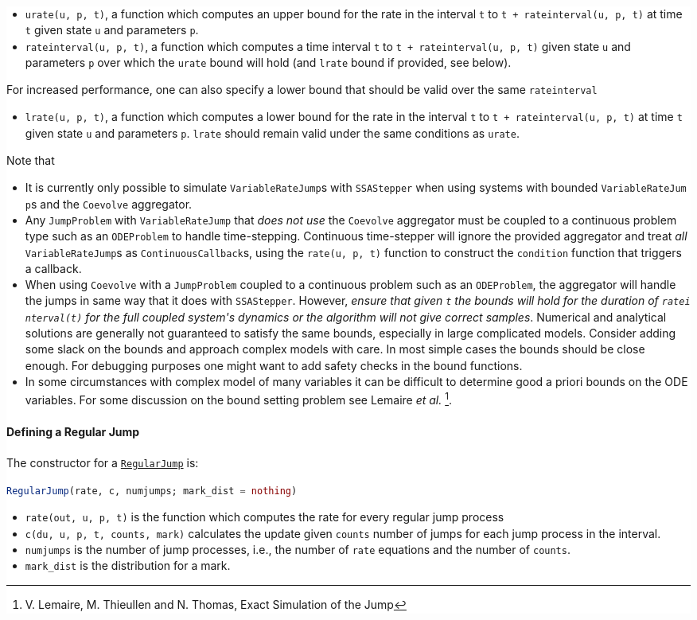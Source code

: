   - `urate(u, p, t)`, a function which computes an upper bound for the rate in the
    interval `t` to `t + rateinterval(u, p, t)` at time `t` given state `u` and
    parameters `p`.
  - `rateinterval(u, p, t)`, a function which computes a time interval `t` to `t + rateinterval(u, p, t)` given state `u` and parameters `p` over which the
    `urate` bound will hold (and `lrate` bound if provided, see below).

For increased performance, one can also specify a lower bound that should be
valid over the same `rateinterval`

  - `lrate(u, p, t)`, a function which computes a lower bound for the rate in the
    interval `t` to `t + rateinterval(u, p, t)` at time `t` given state `u` and
    parameters `p`. `lrate` should remain valid under the same conditions as
    `urate`.

Note that

  - It is currently only possible to simulate `VariableRateJump`s with
    `SSAStepper` when using systems with bounded `VariableRateJump`s and the
    `Coevolve` aggregator.
  - Any `JumpProblem` with `VariableRateJump` that *does not use* the
    `Coevolve` aggregator  must be coupled to a continuous problem type such as
    an `ODEProblem` to handle time-stepping. Continuous time-stepper will ignore
    the provided aggregator and treat *all* `VariableRateJump`s as
    `ContinuousCallback`s, using the `rate(u, p, t)` function to construct the
    `condition` function that triggers a callback.
  - When using `Coevolve` with a `JumpProblem` coupled to a continuous problem
    such as an `ODEProblem`, the aggregator will handle the jumps in same way
    that it does with `SSAStepper`. However, *ensure that given `t` the bounds
    will hold for the duration of `rateinterval(t)` for the full coupled system's
    dynamics or the algorithm will not give correct samples*. Numerical and
    analytical solutions are generally not guaranteed to satisfy the same bounds,
    especially in large complicated models. Consider adding some slack on the
    bounds and approach complex models with care. In most simple cases the bounds
    should be close enough. For debugging purposes one might want to add safety
    checks in the bound functions.
  - In some circumstances with complex model of many variables it can be
    difficult to determine good a priori bounds on the ODE variables. For some
    discussion on the bound setting problem see Lemaire *et al.* [^1].

#### Defining a Regular Jump

The constructor for a [`RegularJump`](@ref) is:

```julia
RegularJump(rate, c, numjumps; mark_dist = nothing)
```

  - `rate(out, u, p, t)` is the function which computes the rate for every regular
    jump process
  - `c(du, u, p, t, counts, mark)` calculates the update given `counts` number of
    jumps for each jump process in the interval.
  - `numjumps` is the number of jump processes, i.e., the number of `rate`
    equations and the number of `counts`.
  - `mark_dist` is the distribution for a mark.


[^1]: V. Lemaire, M. Thieullen and N. Thomas, Exact Simulation of the Jump
[^2]: D. T. Gillespie, A general method for numerically simulating the stochastic
[^3]: A. Slepoy, A.P. Thompson and S.J. Plimpton, A constant-time kinetic Monte
[^4]: J. M. McCollum, G. D. Peterson, C. D. Cox, M. L. Simpson and N. F.
[^5]: V. H. Thanh, C. Priami and R. Zunino, Efficient rejection-based simulation
[^6]: V. H. Thanh, R. Zunino and C. Priami, On the rejection-based algorithm for
[^7]: V. H. Thanh, R. Zunino, and C. Priami, Efficient constant-time complexity
[^8]: M. A. Gibson and J. Bruck, Efficient exact stochastic simulation of chemical
[^9]: M. Farajtabar, Y. Wang, M. Gomez-Rodriguez, S. Li, H. Zha, and L. Song,
